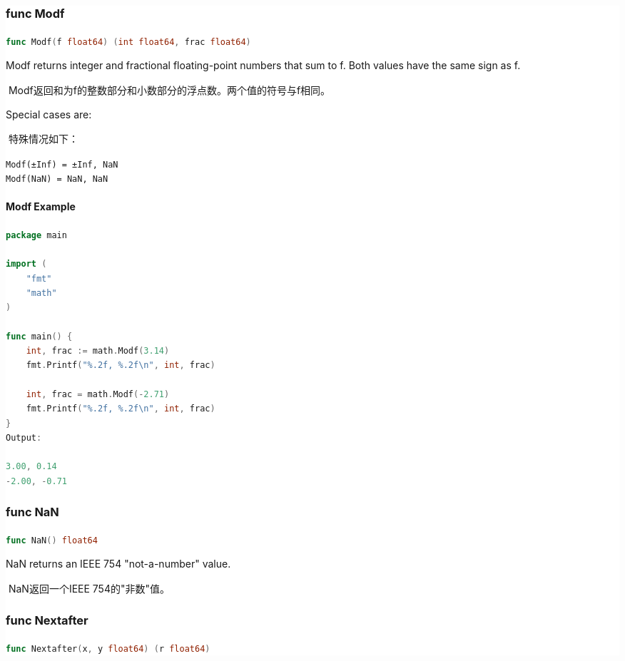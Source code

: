 ### func Modf 

``` go 
func Modf(f float64) (int float64, frac float64)
```

Modf returns integer and fractional floating-point numbers that sum to f. Both values have the same sign as f.

​	Modf返回和为f的整数部分和小数部分的浮点数。两个值的符号与f相同。

Special cases are:

​	特殊情况如下：

```
Modf(±Inf) = ±Inf, NaN
Modf(NaN) = NaN, NaN
```

#### Modf Example
``` go 
package main

import (
	"fmt"
	"math"
)

func main() {
	int, frac := math.Modf(3.14)
	fmt.Printf("%.2f, %.2f\n", int, frac)

	int, frac = math.Modf(-2.71)
	fmt.Printf("%.2f, %.2f\n", int, frac)
}
Output:

3.00, 0.14
-2.00, -0.71
```

### func NaN 

``` go 
func NaN() float64
```

NaN returns an IEEE 754 "not-a-number" value.

​	NaN返回一个IEEE 754的"非数"值。

### func Nextafter 

``` go 
func Nextafter(x, y float64) (r float64)
```
